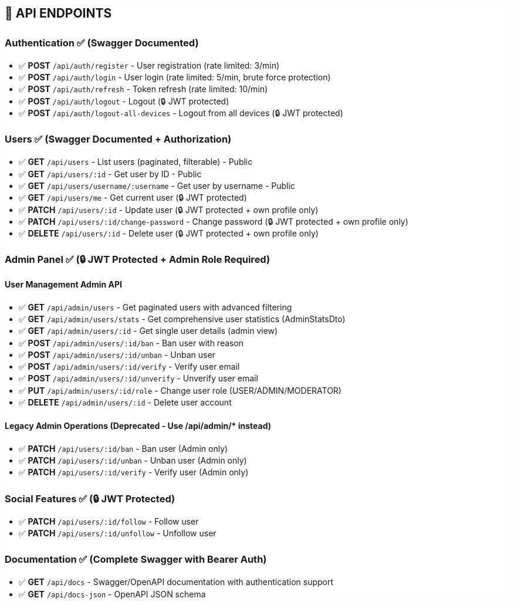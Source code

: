 ## 🔌 API ENDPOINTS

### Authentication ✅ (Swagger Documented)

- ✅ **POST** `/api/auth/register` - User registration (rate limited: 3/min)
- ✅ **POST** `/api/auth/login` - User login (rate limited: 5/min, brute force protection)
- ✅ **POST** `/api/auth/refresh` - Token refresh (rate limited: 10/min)
- ✅ **POST** `/api/auth/logout` - Logout (🔒 JWT protected)
- ✅ **POST** `/api/auth/logout-all-devices` - Logout from all devices (🔒 JWT protected)

### Users ✅ (Swagger Documented + Authorization)

- ✅ **GET** `/api/users` - List users (paginated, filterable) - Public
- ✅ **GET** `/api/users/:id` - Get user by ID - Public
- ✅ **GET** `/api/users/username/:username` - Get user by username - Public
- ✅ **GET** `/api/users/me` - Get current user (🔒 JWT protected)
- ✅ **PATCH** `/api/users/:id` - Update user (🔒 JWT protected + own profile only)
- ✅ **PATCH** `/api/users/:id/change-password` - Change password (🔒 JWT protected + own profile only)
- ✅ **DELETE** `/api/users/:id` - Delete user (🔒 JWT protected + own profile only)

### Admin Panel ✅ (🔒 JWT Protected + Admin Role Required)

#### User Management Admin API

- ✅ **GET** `/api/admin/users` - Get paginated users with advanced filtering
- ✅ **GET** `/api/admin/users/stats` - Get comprehensive user statistics (AdminStatsDto)
- ✅ **GET** `/api/admin/users/:id` - Get single user details (admin view)
- ✅ **POST** `/api/admin/users/:id/ban` - Ban user with reason
- ✅ **POST** `/api/admin/users/:id/unban` - Unban user
- ✅ **POST** `/api/admin/users/:id/verify` - Verify user email
- ✅ **POST** `/api/admin/users/:id/unverify` - Unverify user email
- ✅ **PUT** `/api/admin/users/:id/role` - Change user role (USER/ADMIN/MODERATOR)
- ✅ **DELETE** `/api/admin/users/:id` - Delete user account

#### Legacy Admin Operations (Deprecated - Use /api/admin/\* instead)

- ✅ **PATCH** `/api/users/:id/ban` - Ban user (Admin only)
- ✅ **PATCH** `/api/users/:id/unban` - Unban user (Admin only)
- ✅ **PATCH** `/api/users/:id/verify` - Verify user (Admin only)

### Social Features ✅ (🔒 JWT Protected)

- ✅ **PATCH** `/api/users/:id/follow` - Follow user
- ✅ **PATCH** `/api/users/:id/unfollow` - Unfollow user

### Documentation ✅ (Complete Swagger with Bearer Auth)

- ✅ **GET** `/api/docs` - Swagger/OpenAPI documentation with authentication support
- ✅ **GET** `/api/docs-json` - OpenAPI JSON schema
